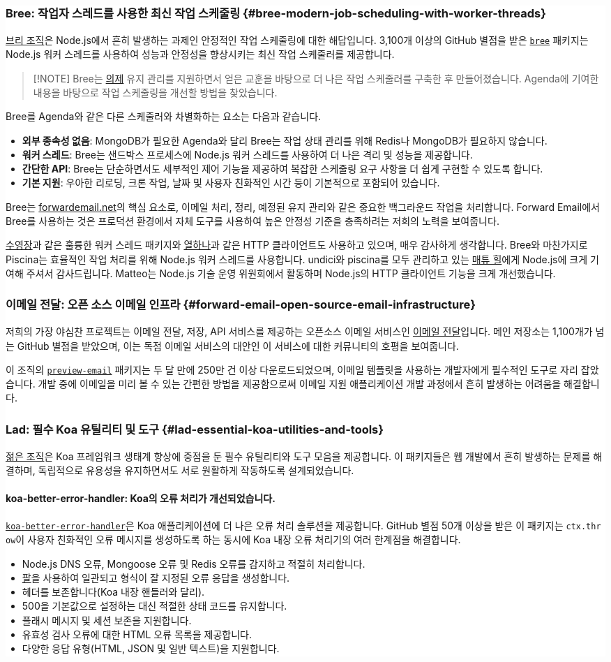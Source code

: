 ### Bree: 작업자 스레드를 사용한 최신 작업 스케줄링 {#bree-modern-job-scheduling-with-worker-threads}

[브리 조직](https://github.com/breejs)은 Node.js에서 흔히 발생하는 과제인 안정적인 작업 스케줄링에 대한 해답입니다. 3,100개 이상의 GitHub 별점을 받은 [`bree`](https://github.com/breejs/bree) 패키지는 Node.js 워커 스레드를 사용하여 성능과 안정성을 향상시키는 최신 작업 스케줄러를 제공합니다.

> \[!NOTE]
> Bree는 [의제](https://github.com/agenda/agenda) 유지 관리를 지원하면서 얻은 교훈을 바탕으로 더 나은 작업 스케줄러를 구축한 후 만들어졌습니다. Agenda에 기여한 내용을 바탕으로 작업 스케줄링을 개선할 방법을 찾았습니다.

Bree를 Agenda와 같은 다른 스케줄러와 차별화하는 요소는 다음과 같습니다.

* **외부 종속성 없음**: MongoDB가 필요한 Agenda와 달리 Bree는 작업 상태 관리를 위해 Redis나 MongoDB가 필요하지 않습니다.
* **워커 스레드**: Bree는 샌드박스 프로세스에 Node.js 워커 스레드를 사용하여 더 나은 격리 및 성능을 제공합니다.
* **간단한 API**: Bree는 단순하면서도 세부적인 제어 기능을 제공하여 복잡한 스케줄링 요구 사항을 더 쉽게 구현할 수 있도록 합니다.
* **기본 지원**: 우아한 리로딩, 크론 작업, 날짜 및 사용자 친화적인 시간 등이 기본적으로 포함되어 있습니다.

Bree는 [forwardemail.net](https://github.com/forwardemail/forwardemail.net)의 핵심 요소로, 이메일 처리, 정리, 예정된 유지 관리와 같은 중요한 백그라운드 작업을 처리합니다. Forward Email에서 Bree를 사용하는 것은 프로덕션 환경에서 자체 도구를 사용하여 높은 안정성 기준을 충족하려는 저희의 노력을 보여줍니다.

[수영장](https://github.com/piscinajs/piscina)과 같은 훌륭한 워커 스레드 패키지와 [열하나](https://github.com/nodejs/undici)과 같은 HTTP 클라이언트도 사용하고 있으며, 매우 감사하게 생각합니다. Bree와 마찬가지로 Piscina는 효율적인 작업 처리를 위해 Node.js 워커 스레드를 사용합니다. undici와 piscina를 모두 관리하고 있는 [매튜 힐](https://github.com/mcollina)에게 Node.js에 크게 기여해 주셔서 감사드립니다. Matteo는 Node.js 기술 운영 위원회에서 활동하며 Node.js의 HTTP 클라이언트 기능을 크게 개선했습니다.

### 이메일 전달: 오픈 소스 이메일 인프라 {#forward-email-open-source-email-infrastructure}

저희의 가장 야심찬 프로젝트는 이메일 전달, 저장, API 서비스를 제공하는 오픈소스 이메일 서비스인 [이메일 전달](https://github.com/forwardemail)입니다. 메인 저장소는 1,100개가 넘는 GitHub 별점을 받았으며, 이는 독점 이메일 서비스의 대안인 이 서비스에 대한 커뮤니티의 호평을 보여줍니다.

이 조직의 [`preview-email`](https://github.com/forwardemail/preview-email) 패키지는 두 달 만에 250만 건 이상 다운로드되었으며, 이메일 템플릿을 사용하는 개발자에게 필수적인 도구로 자리 잡았습니다. 개발 중에 이메일을 미리 볼 수 있는 간편한 방법을 제공함으로써 이메일 지원 애플리케이션 개발 과정에서 흔히 발생하는 어려움을 해결합니다.

### Lad: 필수 Koa 유틸리티 및 도구 {#lad-essential-koa-utilities-and-tools}

[젊은 조직](https://github.com/ladjs)은 Koa 프레임워크 생태계 향상에 중점을 둔 필수 유틸리티와 도구 모음을 제공합니다. 이 패키지들은 웹 개발에서 흔히 발생하는 문제를 해결하며, 독립적으로 유용성을 유지하면서도 서로 원활하게 작동하도록 설계되었습니다.

#### koa-better-error-handler: Koa의 오류 처리가 개선되었습니다.

[`koa-better-error-handler`](https://github.com/ladjs/koa-better-error-handler)은 Koa 애플리케이션에 더 나은 오류 처리 솔루션을 제공합니다. GitHub 별점 50개 이상을 받은 이 패키지는 `ctx.throw`이 사용자 친화적인 오류 메시지를 생성하도록 하는 동시에 Koa 내장 오류 처리기의 여러 한계점을 해결합니다.

* Node.js DNS 오류, Mongoose 오류 및 Redis 오류를 감지하고 적절히 처리합니다.
* [팔](https://github.com/hapijs/boom)을 사용하여 일관되고 형식이 잘 지정된 오류 응답을 생성합니다.
* 헤더를 보존합니다(Koa 내장 핸들러와 달리).
* 500을 기본값으로 설정하는 대신 적절한 상태 코드를 유지합니다.
* 플래시 메시지 및 세션 보존을 지원합니다.
* 유효성 검사 오류에 대한 HTML 오류 목록을 제공합니다.
* 다양한 응답 유형(HTML, JSON 및 일반 텍스트)을 지원합니다.
